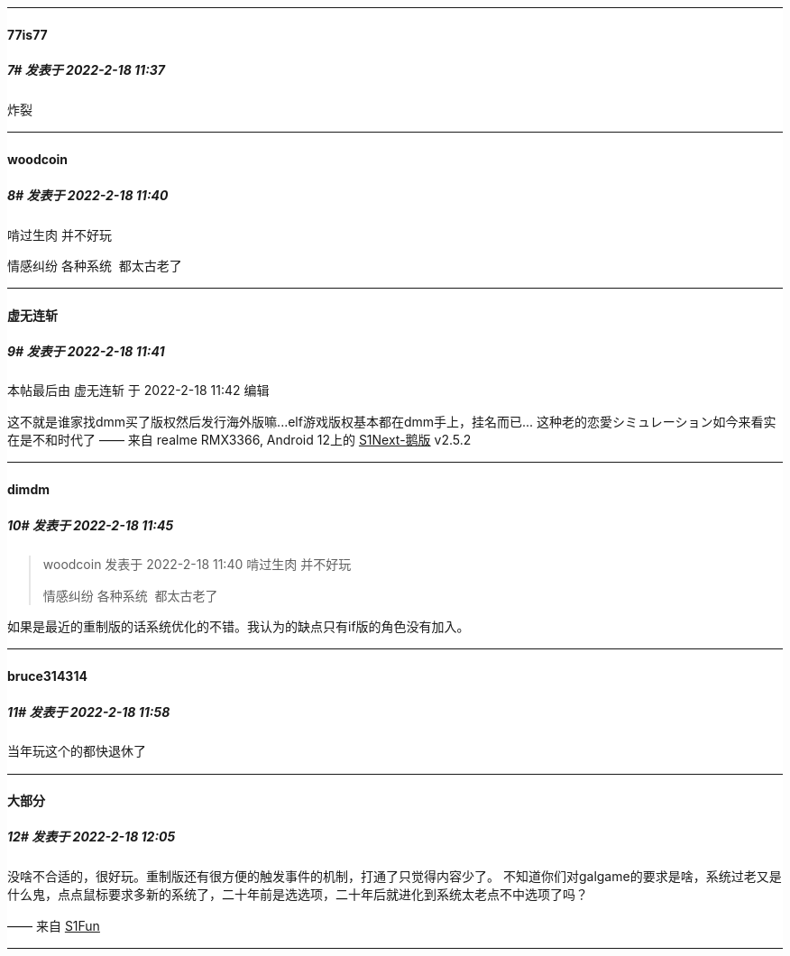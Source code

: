 *****

####  77is77  
##### 7#       发表于 2022-2-18 11:37

炸裂

*****

####  woodcoin  
##### 8#       发表于 2022-2-18 11:40

啃过生肉 并不好玩 

情感纠纷 各种系统  都太古老了

*****

####  虚无连斩  
##### 9#       发表于 2022-2-18 11:41

 本帖最后由 虚无连斩 于 2022-2-18 11:42 编辑 

这不就是谁家找dmm买了版权然后发行海外版嘛...elf游戏版权基本都在dmm手上，挂名而已...
这种老的恋愛シミュレーション如今来看实在是不和时代了
—— 来自 realme RMX3366, Android 12上的 [S1Next-鹅版](https://github.com/ykrank/S1-Next/releases) v2.5.2

*****

####  dimdm  
##### 10#       发表于 2022-2-18 11:45

<blockquote>woodcoin 发表于 2022-2-18 11:40
啃过生肉 并不好玩 

情感纠纷 各种系统  都太古老了</blockquote>
如果是最近的重制版的话系统优化的不错。我认为的缺点只有if版的角色没有加入。

*****

####  bruce314314  
##### 11#       发表于 2022-2-18 11:58

当年玩这个的都快退休了

*****

####  大部分  
##### 12#       发表于 2022-2-18 12:05

没啥不合适的，很好玩。重制版还有很方便的触发事件的机制，打通了只觉得内容少了。
不知道你们对galgame的要求是啥，系统过老又是什么鬼，点点鼠标要求多新的系统了，二十年前是选选项，二十年后就进化到系统太老点不中选项了吗？

—— 来自 [S1Fun](https://s1fun.koalcat.com)

*****
